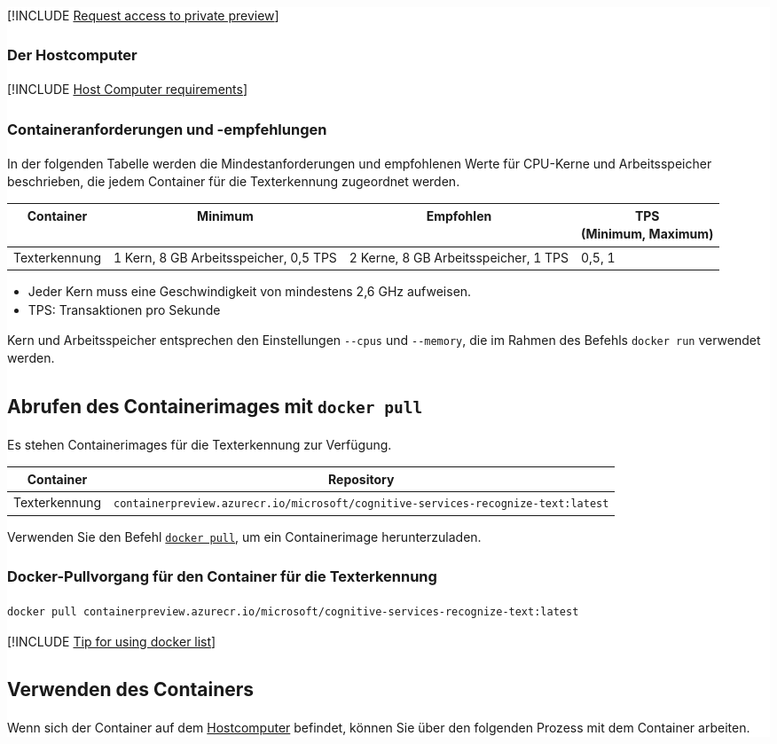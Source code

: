 [!INCLUDE [Request access to private preview](../../../includes/cognitive-services-containers-request-access.md)]

### <a name="the-host-computer"></a>Der Hostcomputer

[!INCLUDE [Host Computer requirements](../../../includes/cognitive-services-containers-host-computer.md)]


### <a name="container-requirements-and-recommendations"></a>Containeranforderungen und -empfehlungen

In der folgenden Tabelle werden die Mindestanforderungen und empfohlenen Werte für CPU-Kerne und Arbeitsspeicher beschrieben, die jedem Container für die Texterkennung zugeordnet werden.

| Container | Minimum | Empfohlen |TPS<br>(Minimum, Maximum)|
|-----------|---------|-------------|--|
|Texterkennung|1 Kern, 8 GB Arbeitsspeicher, 0,5 TPS|2 Kerne, 8 GB Arbeitsspeicher, 1 TPS|0,5, 1|

* Jeder Kern muss eine Geschwindigkeit von mindestens 2,6 GHz aufweisen.
* TPS: Transaktionen pro Sekunde

Kern und Arbeitsspeicher entsprechen den Einstellungen `--cpus` und `--memory`, die im Rahmen des Befehls `docker run` verwendet werden.

## <a name="get-the-container-image-with-docker-pull"></a>Abrufen des Containerimages mit `docker pull`

Es stehen Containerimages für die Texterkennung zur Verfügung. 

| Container | Repository |
|-----------|------------|
|Texterkennung | `containerpreview.azurecr.io/microsoft/cognitive-services-recognize-text:latest` |

Verwenden Sie den Befehl [`docker pull`](https://docs.docker.com/engine/reference/commandline/pull/), um ein Containerimage herunterzuladen.


### <a name="docker-pull-for-the-recognize-text-container"></a>Docker-Pullvorgang für den Container für die Texterkennung

```
docker pull containerpreview.azurecr.io/microsoft/cognitive-services-recognize-text:latest
```

[!INCLUDE [Tip for using docker list](../../../includes/cognitive-services-containers-docker-list-tip.md)]

## <a name="how-to-use-the-container"></a>Verwenden des Containers

Wenn sich der Container auf dem [Hostcomputer](#the-host-computer) befindet, können Sie über den folgenden Prozess mit dem Container arbeiten.
